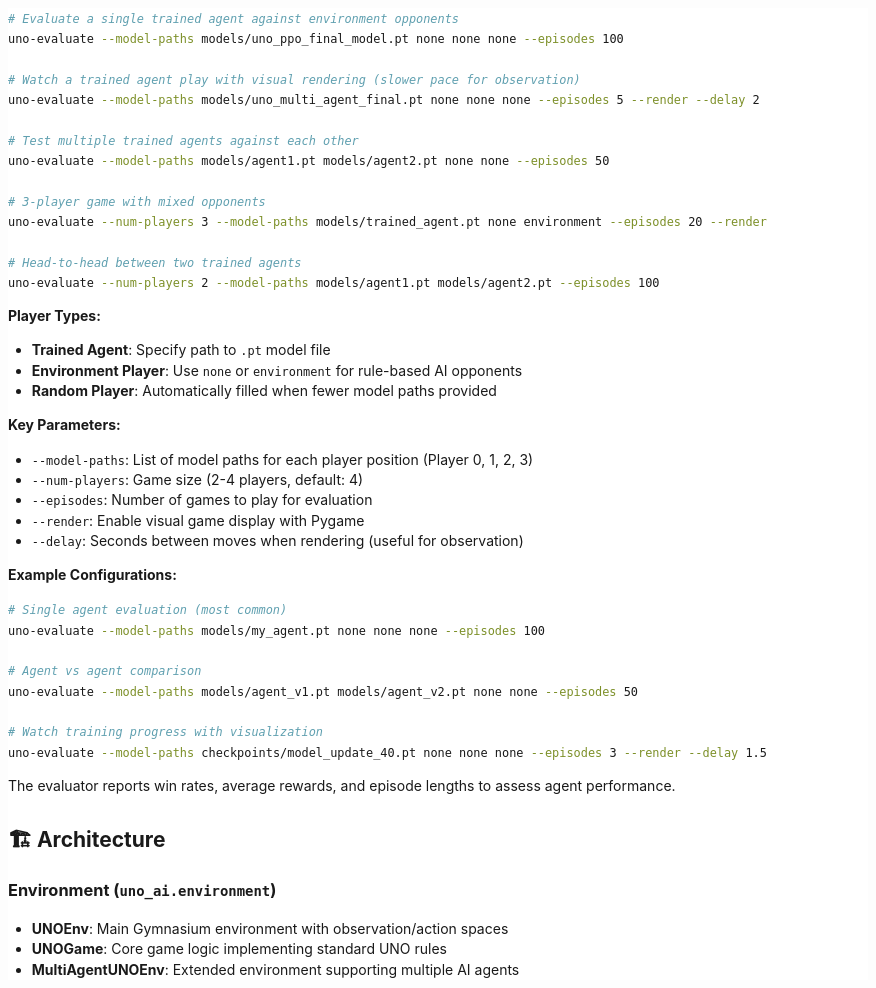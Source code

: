 ```bash
# Evaluate a single trained agent against environment opponents
uno-evaluate --model-paths models/uno_ppo_final_model.pt none none none --episodes 100

# Watch a trained agent play with visual rendering (slower pace for observation)
uno-evaluate --model-paths models/uno_multi_agent_final.pt none none none --episodes 5 --render --delay 2

# Test multiple trained agents against each other
uno-evaluate --model-paths models/agent1.pt models/agent2.pt none none --episodes 50

# 3-player game with mixed opponents
uno-evaluate --num-players 3 --model-paths models/trained_agent.pt none environment --episodes 20 --render

# Head-to-head between two trained agents
uno-evaluate --num-players 2 --model-paths models/agent1.pt models/agent2.pt --episodes 100
```

**Player Types:**
- **Trained Agent**: Specify path to `.pt` model file
- **Environment Player**: Use `none` or `environment` for rule-based AI opponents
- **Random Player**: Automatically filled when fewer model paths provided

**Key Parameters:**
- `--model-paths`: List of model paths for each player position (Player 0, 1, 2, 3)
- `--num-players`: Game size (2-4 players, default: 4)
- `--episodes`: Number of games to play for evaluation
- `--render`: Enable visual game display with Pygame
- `--delay`: Seconds between moves when rendering (useful for observation)

**Example Configurations:**
```bash
# Single agent evaluation (most common)
uno-evaluate --model-paths models/my_agent.pt none none none --episodes 100

# Agent vs agent comparison
uno-evaluate --model-paths models/agent_v1.pt models/agent_v2.pt none none --episodes 50

# Watch training progress with visualization
uno-evaluate --model-paths checkpoints/model_update_40.pt none none none --episodes 3 --render --delay 1.5
```

The evaluator reports win rates, average rewards, and episode lengths to assess agent performance.

## 🏗️ Architecture

### Environment (`uno_ai.environment`)
- **UNOEnv**: Main Gymnasium environment with observation/action spaces
- **UNOGame**: Core game logic implementing standard UNO rules
- **MultiAgentUNOEnv**: Extended environment supporting multiple AI agents
